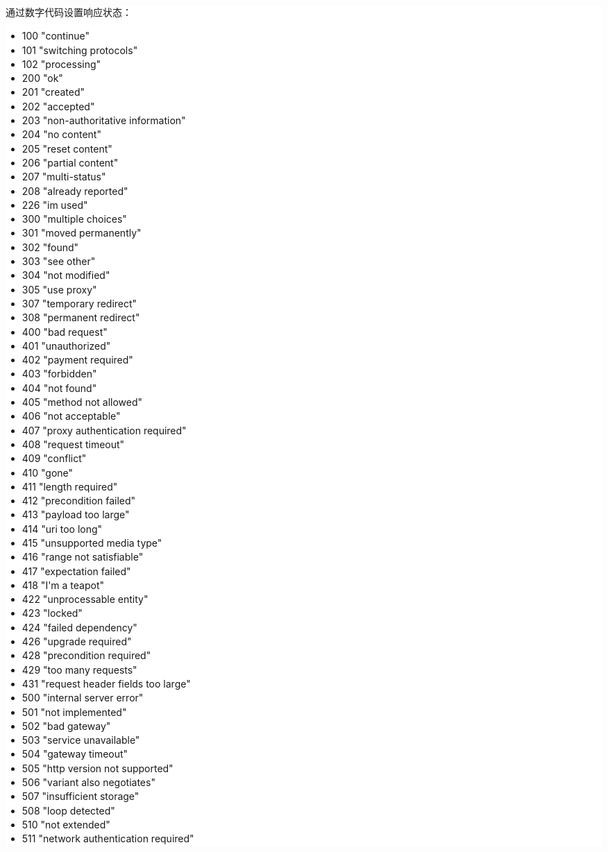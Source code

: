 通过数字代码设置响应状态：

- 100 "continue"
- 101 "switching protocols"
- 102 "processing"
- 200 "ok"
- 201 "created"
- 202 "accepted"
- 203 "non-authoritative information"
- 204 "no content"
- 205 "reset content"
- 206 "partial content"
- 207 "multi-status"
- 208 "already reported"
- 226 "im used"
- 300 "multiple choices"
- 301 "moved permanently"
- 302 "found"
- 303 "see other"
- 304 "not modified"
- 305 "use proxy"
- 307 "temporary redirect"
- 308 "permanent redirect"
- 400 "bad request"
- 401 "unauthorized"
- 402 "payment required"
- 403 "forbidden"
- 404 "not found"
- 405 "method not allowed"
- 406 "not acceptable"
- 407 "proxy authentication required"
- 408 "request timeout"
- 409 "conflict"
- 410 "gone"
- 411 "length required"
- 412 "precondition failed"
- 413 "payload too large"
- 414 "uri too long"
- 415 "unsupported media type"
- 416 "range not satisfiable"
- 417 "expectation failed"
- 418 "I'm a teapot"
- 422 "unprocessable entity"
- 423 "locked"
- 424 "failed dependency"
- 426 "upgrade required"
- 428 "precondition required"
- 429 "too many requests"
- 431 "request header fields too large"
- 500 "internal server error"
- 501 "not implemented"
- 502 "bad gateway"
- 503 "service unavailable"
- 504 "gateway timeout"
- 505 "http version not supported"
- 506 "variant also negotiates"
- 507 "insufficient storage"
- 508 "loop detected"
- 510 "not extended"
- 511 "network authentication required"
